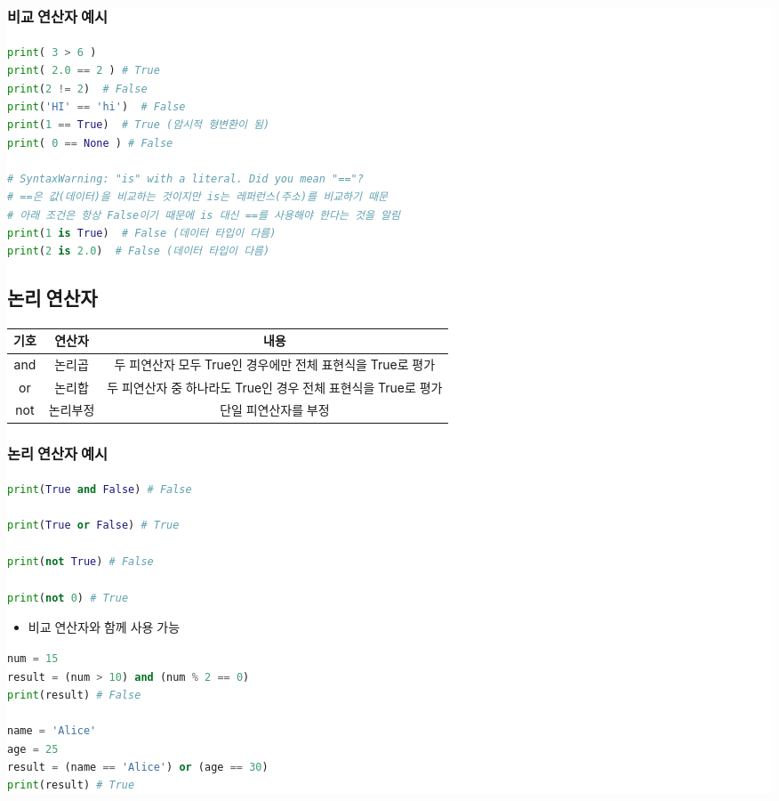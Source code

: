 ### 비교 연산자 예시
```python
print( 3 > 6 )
print( 2.0 == 2 ) # True
print(2 != 2)  # False
print('HI' == 'hi')  # False
print(1 == True)  # True (암시적 형변환이 됨)
print( 0 == None ) # False

# SyntaxWarning: "is" with a literal. Did you mean "=="?
# ==은 값(데이터)을 비교하는 것이지만 is는 레퍼런스(주소)를 비교하기 때문
# 아래 조건은 항상 False이기 때문에 is 대신 ==를 사용해야 한다는 것을 알림
print(1 is True)  # False (데이터 타입이 다름)
print(2 is 2.0)  # False (데이터 타입이 다름)
```

## 논리 연산자

|기호|연산자|내용|
|:-:|:-:|:-:|
|and|논리곱|두 피연산자 모두 True인 경우에만 전체 표현식을 True로 평가|
|or|논리합|두 피연산자 중 하나라도 True인 경우 전체 표현식을 True로 평가|
|not|논리부정|단일 피연산자를 부정|

### 논리 연산자 예시

```python
print(True and False) # False

print(True or False) # True

print(not True) # False

print(not 0) # True
```

- 비교 연산자와 함께 사용 가능

```python
num = 15
result = (num > 10) and (num % 2 == 0)
print(result) # False

name = 'Alice'
age = 25
result = (name == 'Alice') or (age == 30)
print(result) # True
```
